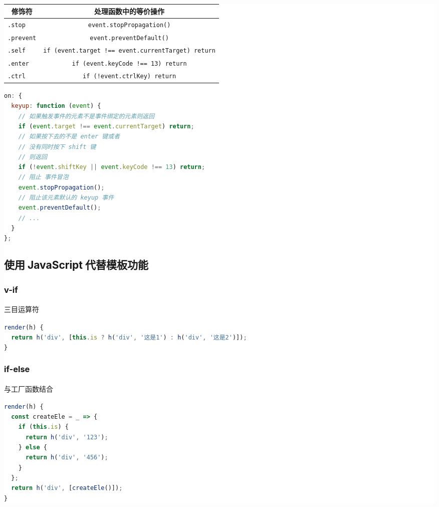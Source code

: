 | 修饰符     |                处理函数中的等价操作                |
| ---------- | :------------------------------------------------: |
| `.stop`    |             `event.stopPropagation()`              |
| `.prevent` |              `event.preventDefault()`              |
| `.self`    | `if (event.target !== event.currentTarget) return` |
| `.enter`   |         `if (event.keyCode !== 13) return`         |
| `.ctrl`    |            `if (!event.ctrlKey) return`            |

```JavaScript
on: {
  keyup: function (event) {
    // 如果触发事件的元素不是事件绑定的元素则返回
    if (event.target !== event.currentTarget) return;
    // 如果按下去的不是 enter 键或者
    // 没有同时按下 shift 键
    // 则返回
    if (!event.shiftKey || event.keyCode !== 13) return;
    // 阻止 事件冒泡
    event.stopPropagation();
    // 阻止该元素默认的 keyup 事件
    event.preventDefault();
    // ...
  }
};
```

## 使用 JavaScript 代替模板功能

### v-if

三目运算符

```JavaScript
render(h) {
  return h('div', [this.is ? h('div', '这是1') : h('div', '这是2')]);
}
```

### if-else

与工厂函数结合

```JavaScript
render(h) {
  const createEle = _ => {
    if (this.is) {
      return h('div', '123');
    } else {
      return h('div', '456');
    }
  };
  return h('div', [createEle()]);
}
```
